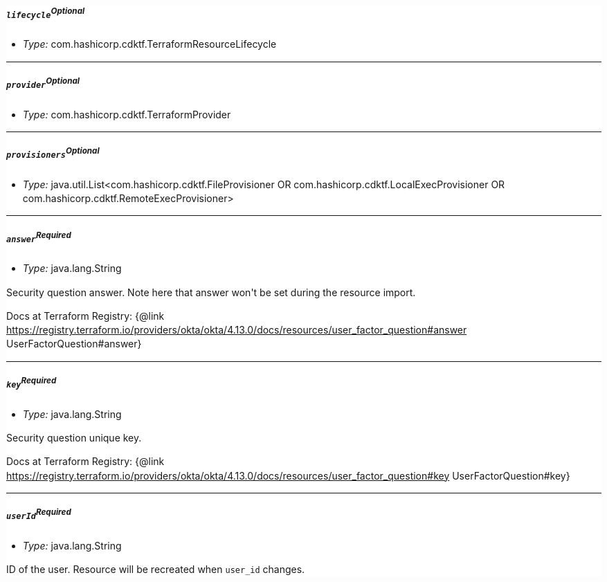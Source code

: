 ##### `lifecycle`<sup>Optional</sup> <a name="lifecycle" id="@cdktf/provider-okta.userFactorQuestion.UserFactorQuestion.Initializer.parameter.lifecycle"></a>

- *Type:* com.hashicorp.cdktf.TerraformResourceLifecycle

---

##### `provider`<sup>Optional</sup> <a name="provider" id="@cdktf/provider-okta.userFactorQuestion.UserFactorQuestion.Initializer.parameter.provider"></a>

- *Type:* com.hashicorp.cdktf.TerraformProvider

---

##### `provisioners`<sup>Optional</sup> <a name="provisioners" id="@cdktf/provider-okta.userFactorQuestion.UserFactorQuestion.Initializer.parameter.provisioners"></a>

- *Type:* java.util.List<com.hashicorp.cdktf.FileProvisioner OR com.hashicorp.cdktf.LocalExecProvisioner OR com.hashicorp.cdktf.RemoteExecProvisioner>

---

##### `answer`<sup>Required</sup> <a name="answer" id="@cdktf/provider-okta.userFactorQuestion.UserFactorQuestion.Initializer.parameter.answer"></a>

- *Type:* java.lang.String

Security question answer. Note here that answer won't be set during the resource import.

Docs at Terraform Registry: {@link https://registry.terraform.io/providers/okta/okta/4.13.0/docs/resources/user_factor_question#answer UserFactorQuestion#answer}

---

##### `key`<sup>Required</sup> <a name="key" id="@cdktf/provider-okta.userFactorQuestion.UserFactorQuestion.Initializer.parameter.key"></a>

- *Type:* java.lang.String

Security question unique key.

Docs at Terraform Registry: {@link https://registry.terraform.io/providers/okta/okta/4.13.0/docs/resources/user_factor_question#key UserFactorQuestion#key}

---

##### `userId`<sup>Required</sup> <a name="userId" id="@cdktf/provider-okta.userFactorQuestion.UserFactorQuestion.Initializer.parameter.userId"></a>

- *Type:* java.lang.String

ID of the user. Resource will be recreated when `user_id` changes.
